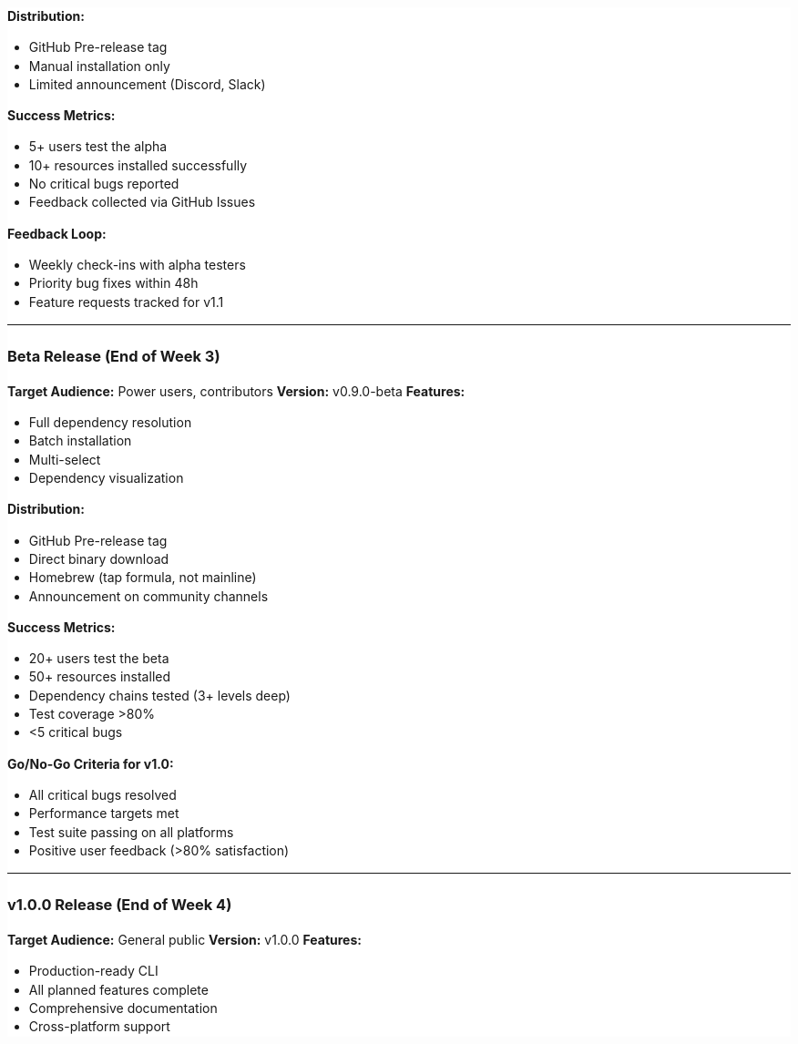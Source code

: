 **Distribution:**
- GitHub Pre-release tag
- Manual installation only
- Limited announcement (Discord, Slack)

**Success Metrics:**
- 5+ users test the alpha
- 10+ resources installed successfully
- No critical bugs reported
- Feedback collected via GitHub Issues

**Feedback Loop:**
- Weekly check-ins with alpha testers
- Priority bug fixes within 48h
- Feature requests tracked for v1.1

---

### Beta Release (End of Week 3)

**Target Audience:** Power users, contributors
**Version:** v0.9.0-beta
**Features:**
- Full dependency resolution
- Batch installation
- Multi-select
- Dependency visualization

**Distribution:**
- GitHub Pre-release tag
- Direct binary download
- Homebrew (tap formula, not mainline)
- Announcement on community channels

**Success Metrics:**
- 20+ users test the beta
- 50+ resources installed
- Dependency chains tested (3+ levels deep)
- Test coverage >80%
- <5 critical bugs

**Go/No-Go Criteria for v1.0:**
- All critical bugs resolved
- Performance targets met
- Test suite passing on all platforms
- Positive user feedback (>80% satisfaction)

---

### v1.0.0 Release (End of Week 4)

**Target Audience:** General public
**Version:** v1.0.0
**Features:**
- Production-ready CLI
- All planned features complete
- Comprehensive documentation
- Cross-platform support
